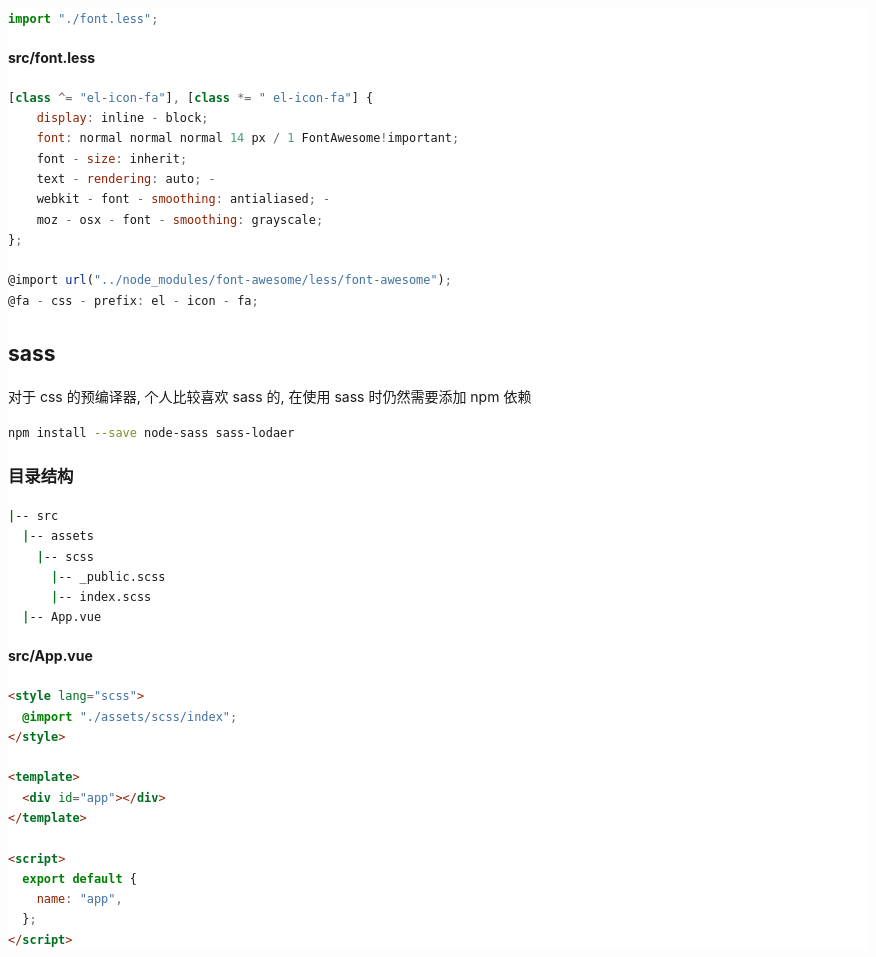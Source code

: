 ```js
import "./font.less";
```

#### src/font.less

```js
[class ^= "el-icon-fa"], [class *= " el-icon-fa"] {
    display: inline - block;
    font: normal normal normal 14 px / 1 FontAwesome!important;
    font - size: inherit;
    text - rendering: auto; -
    webkit - font - smoothing: antialiased; -
    moz - osx - font - smoothing: grayscale;
};

@import url("../node_modules/font-awesome/less/font-awesome");
@fa - css - prefix: el - icon - fa;
```

## sass

对于 css 的预编译器, 个人比较喜欢 sass 的, 在使用 sass 时仍然需要添加 npm 依赖

```bash
npm install --save node-sass sass-lodaer
```

### 目录结构

```bash
|-- src
  |-- assets
    |-- scss
      |-- _public.scss
      |-- index.scss
  |-- App.vue
```

#### src/App.vue

```html
<style lang="scss">
  @import "./assets/scss/index";
</style>

<template>
  <div id="app"></div>
</template>

<script>
  export default {
    name: "app",
  };
</script>
```
